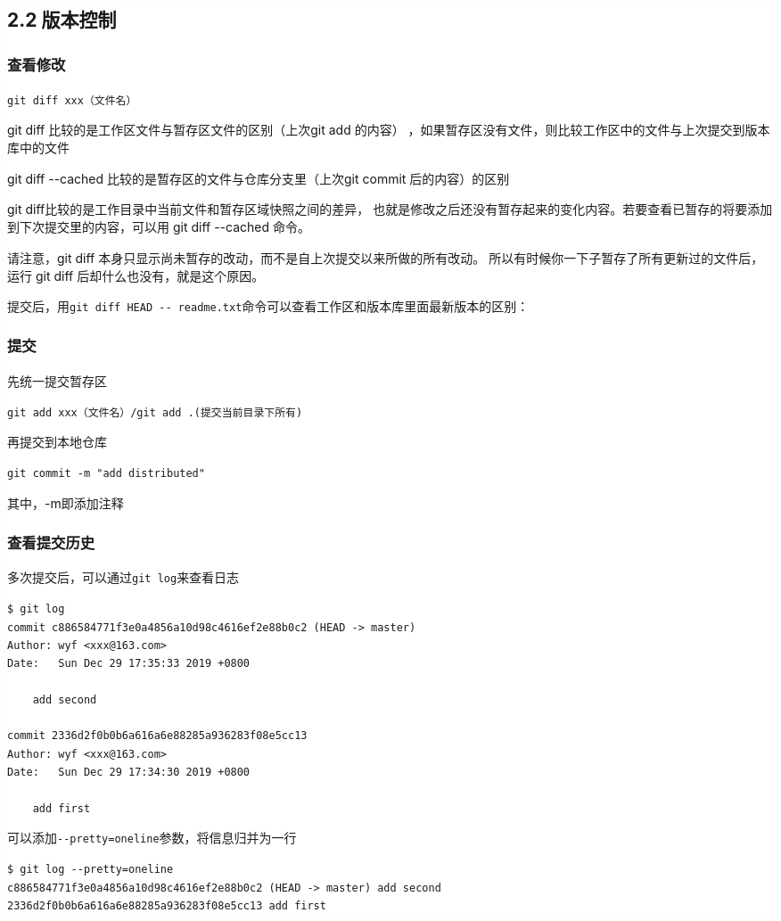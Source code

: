 ## 2.2 版本控制

### 查看修改

```
git diff xxx（文件名）
```

git diff 比较的是工作区文件与暂存区文件的区别（上次git add 的内容） ，如果暂存区没有文件，则比较工作区中的文件与上次提交到版本库中的文件

git diff --cached 比较的是暂存区的文件与仓库分支里（上次git commit 后的内容）的区别 

git diff比较的是工作目录中当前文件和暂存区域快照之间的差异， 也就是修改之后还没有暂存起来的变化内容。若要查看已暂存的将要添加到下次提交里的内容，可以用 git diff --cached 命令。

请注意，git diff 本身只显示尚未暂存的改动，而不是自上次提交以来所做的所有改动。 所以有时候你一下子暂存了所有更新过的文件后，运行 git diff 后却什么也没有，就是这个原因。

提交后，用`git diff HEAD -- readme.txt`命令可以查看工作区和版本库里面最新版本的区别：

### 提交

先统一提交暂存区

```
git add xxx（文件名）/git add .(提交当前目录下所有)
```

再提交到本地仓库

```
git commit -m "add distributed"
```

其中，-m即添加注释

### 查看提交历史

多次提交后，可以通过`git log`来查看日志

```
$ git log
commit c886584771f3e0a4856a10d98c4616ef2e88b0c2 (HEAD -> master)
Author: wyf <xxx@163.com>
Date:   Sun Dec 29 17:35:33 2019 +0800

    add second

commit 2336d2f0b0b6a616a6e88285a936283f08e5cc13
Author: wyf <xxx@163.com>
Date:   Sun Dec 29 17:34:30 2019 +0800

    add first
```

可以添加`--pretty=oneline`参数，将信息归并为一行

```
$ git log --pretty=oneline
c886584771f3e0a4856a10d98c4616ef2e88b0c2 (HEAD -> master) add second
2336d2f0b0b6a616a6e88285a936283f08e5cc13 add first
```
